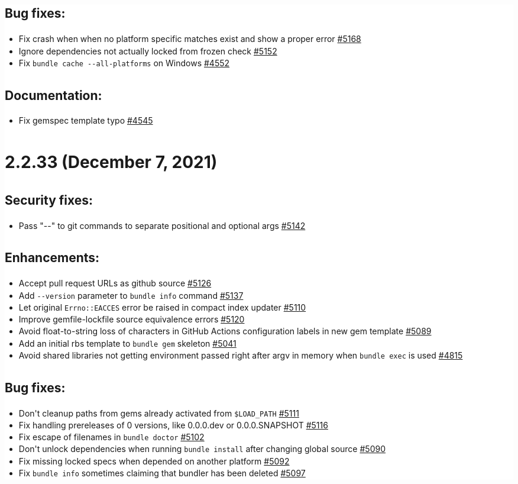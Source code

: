 ## Bug fixes:

  - Fix crash when when no platform specific matches exist and show a proper error [#5168](https://github.com/rubygems/rubygems/pull/5168)
  - Ignore dependencies not actually locked from frozen check [#5152](https://github.com/rubygems/rubygems/pull/5152)
  - Fix `bundle cache --all-platforms` on Windows [#4552](https://github.com/rubygems/rubygems/pull/4552)

## Documentation:

  - Fix gemspec template typo [#4545](https://github.com/rubygems/rubygems/pull/4545)

# 2.2.33 (December 7, 2021)

## Security fixes:

  - Pass "--" to git commands to separate positional and optional args [#5142](https://github.com/rubygems/rubygems/pull/5142)

## Enhancements:

  - Accept pull request URLs as github source [#5126](https://github.com/rubygems/rubygems/pull/5126)
  - Add `--version` parameter to `bundle info` command [#5137](https://github.com/rubygems/rubygems/pull/5137)
  - Let original `Errno::EACCES` error be raised in compact index updater [#5110](https://github.com/rubygems/rubygems/pull/5110)
  - Improve gemfile-lockfile source equivalence errors [#5120](https://github.com/rubygems/rubygems/pull/5120)
  - Avoid float-to-string loss of characters in GitHub Actions configuration labels in new gem template [#5089](https://github.com/rubygems/rubygems/pull/5089)
  - Add an initial rbs template to `bundle gem` skeleton [#5041](https://github.com/rubygems/rubygems/pull/5041)
  - Avoid shared libraries not getting environment passed right after argv in memory when `bundle exec` is used [#4815](https://github.com/rubygems/rubygems/pull/4815)

## Bug fixes:

  - Don't cleanup paths from gems already activated from `$LOAD_PATH` [#5111](https://github.com/rubygems/rubygems/pull/5111)
  - Fix handling prereleases of 0 versions, like 0.0.0.dev or 0.0.0.SNAPSHOT [#5116](https://github.com/rubygems/rubygems/pull/5116)
  - Fix escape of filenames in `bundle doctor` [#5102](https://github.com/rubygems/rubygems/pull/5102)
  - Don't unlock dependencies when running `bundle install` after changing global source [#5090](https://github.com/rubygems/rubygems/pull/5090)
  - Fix missing locked specs when depended on another platform [#5092](https://github.com/rubygems/rubygems/pull/5092)
  - Fix `bundle info` sometimes claiming that bundler has been deleted [#5097](https://github.com/rubygems/rubygems/pull/5097)
